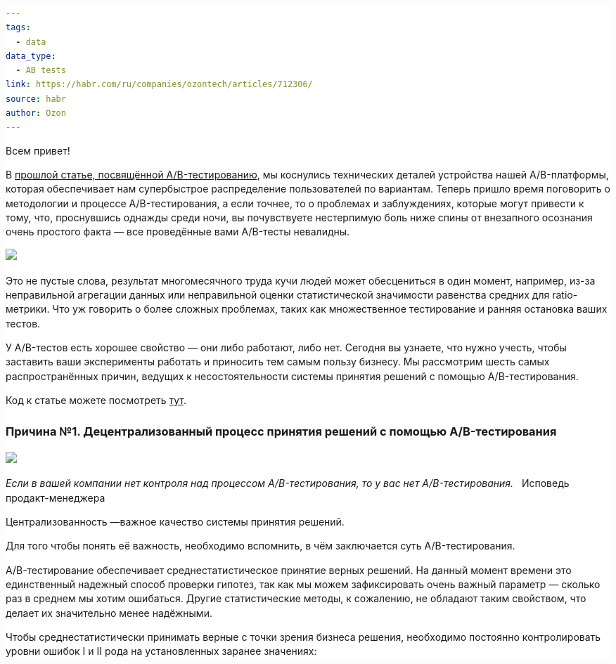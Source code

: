 ```yaml
---
tags:
  - data
data_type:
  - AB tests
link: https://habr.com/ru/companies/ozontech/articles/712306/
source: habr
author: Ozon
---
```

Всем привет! 

В [прошлой статье, посвящённой A/B-тестированию](https://habr.com/ru/company/ozontech/blog/689052/), мы коснулись технических деталей устройства нашей A/B-платформы, которая обеспечивает нам супербыстрое распределение пользователей по вариантам. Теперь пришло время поговорить о методологии и процессе A/B-тестирования, а если точнее, то о проблемах и заблуждениях, которые могут привести к тому, что, проснувшись однажды среди ночи, вы почувствуете нестерпимую боль ниже спины от внезапного осознания очень простого факта — все проведённые вами A/B-тесты невалидны. 

![](https://habrastorage.org/r/w1560/getpro/habr/upload_files/054/312/ffb/054312ffb379ffad39625ea90815e1a1.png)

Это не пустые слова, результат многомесячного труда кучи людей может обесцениться в один момент, например, из-за неправильной агрегации данных или неправильной оценки статистической значимости равенства средних для ratio-метрики. Что уж говорить о более сложных проблемах, таких как множественное тестирование и ранняя остановка ваших тестов. 

У A/B-тестов есть хорошее свойство — они либо работают, либо нет. Сегодня вы узнаете, что нужно учесть, чтобы заставить ваши эксперименты работать и приносить тем самым пользу бизнесу. Мы рассмотрим шесть самых распространённых причин, ведущих к несостоятельности системы принятия решений с помощью A/B-тестирования. 

Код к статье можете посмотреть [тут](https://github.com/shadowymoses/habr-articles/blob/main/six_reasons_why_your_ab_tests_are_invalid.ipynb). 

### Причина №1. Децентрализованный процесс принятия решений с помощью A/B-тестирования

![](https://habrastorage.org/r/w1560/getpro/habr/upload_files/497/234/9f6/4972349f67b97b17535aeb74b896aa32.png)

_Если в вашей компании нет контроля над процессом A/B-тестирования, то у вас нет A/B-тестирования._   Исповедь продакт-менеджера

Централизованность —важное качество системы принятия решений. 

Для того чтобы понять её важность, необходимо вспомнить, в чём заключается суть A/B-тестирования. 

A/B-тестирование обеспечивает среднестатистическое принятие верных решений. На данный момент времени это единственный надежный способ проверки гипотез, так как мы можем зафиксировать очень важный параметр — сколько раз в среднем мы хотим ошибаться. Другие статистические методы, к сожалению, не обладают таким свойством, что делает их значительно менее надёжными. 

Чтобы среднестатистически принимать верные с точки зрения бизнеса решения, необходимо постоянно контролировать уровни ошибок I и II рода на установленных заранее значениях: 
